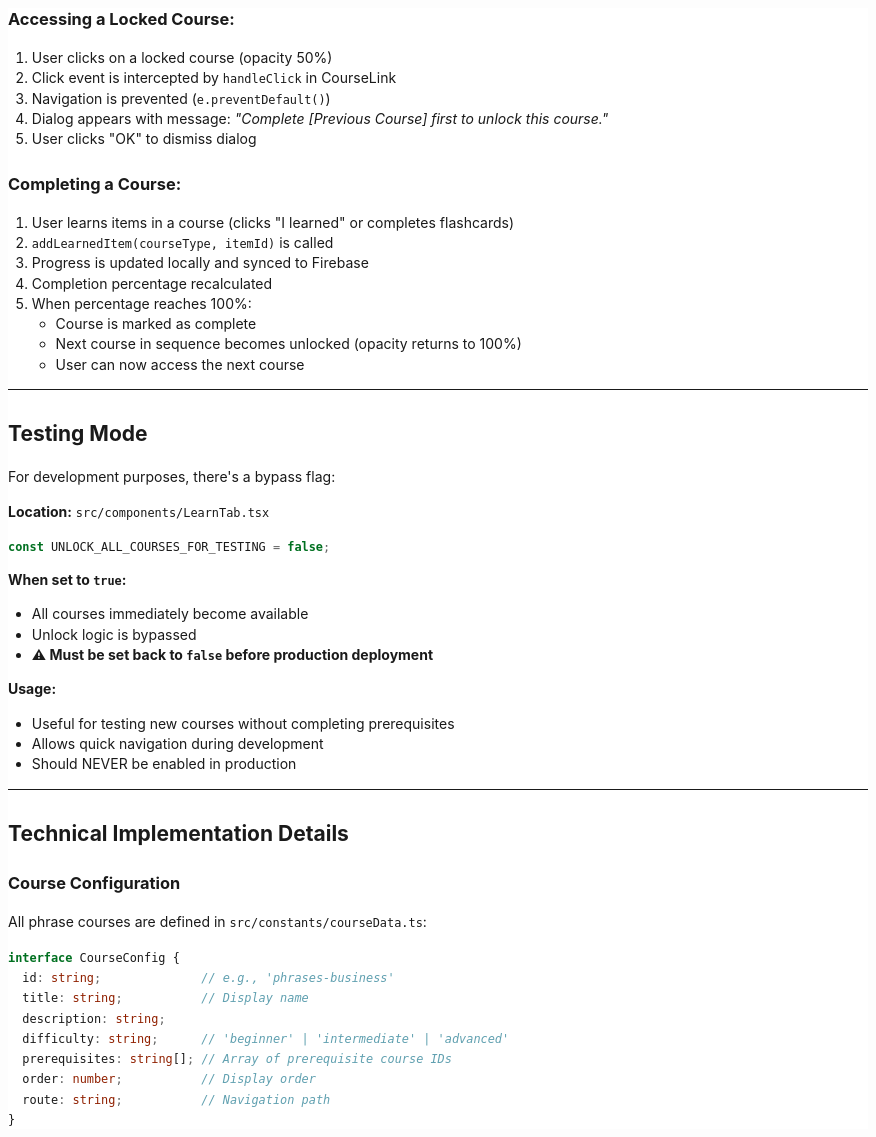 ### Accessing a Locked Course:

1. User clicks on a locked course (opacity 50%)
2. Click event is intercepted by `handleClick` in CourseLink
3. Navigation is prevented (`e.preventDefault()`)
4. Dialog appears with message: *"Complete [Previous Course] first to unlock this course."*
5. User clicks "OK" to dismiss dialog

### Completing a Course:

1. User learns items in a course (clicks "I learned" or completes flashcards)
2. `addLearnedItem(courseType, itemId)` is called
3. Progress is updated locally and synced to Firebase
4. Completion percentage recalculated
5. When percentage reaches 100%:
   - Course is marked as complete
   - Next course in sequence becomes unlocked (opacity returns to 100%)
   - User can now access the next course

---

## Testing Mode

For development purposes, there's a bypass flag:

**Location:** `src/components/LearnTab.tsx`

```typescript
const UNLOCK_ALL_COURSES_FOR_TESTING = false;
```

**When set to `true`:**
- All courses immediately become available
- Unlock logic is bypassed
- **⚠️ Must be set back to `false` before production deployment**

**Usage:**
- Useful for testing new courses without completing prerequisites
- Allows quick navigation during development
- Should NEVER be enabled in production

---

## Technical Implementation Details

### Course Configuration

All phrase courses are defined in `src/constants/courseData.ts`:

```typescript
interface CourseConfig {
  id: string;              // e.g., 'phrases-business'
  title: string;           // Display name
  description: string;
  difficulty: string;      // 'beginner' | 'intermediate' | 'advanced'
  prerequisites: string[]; // Array of prerequisite course IDs
  order: number;           // Display order
  route: string;           // Navigation path
}
```
